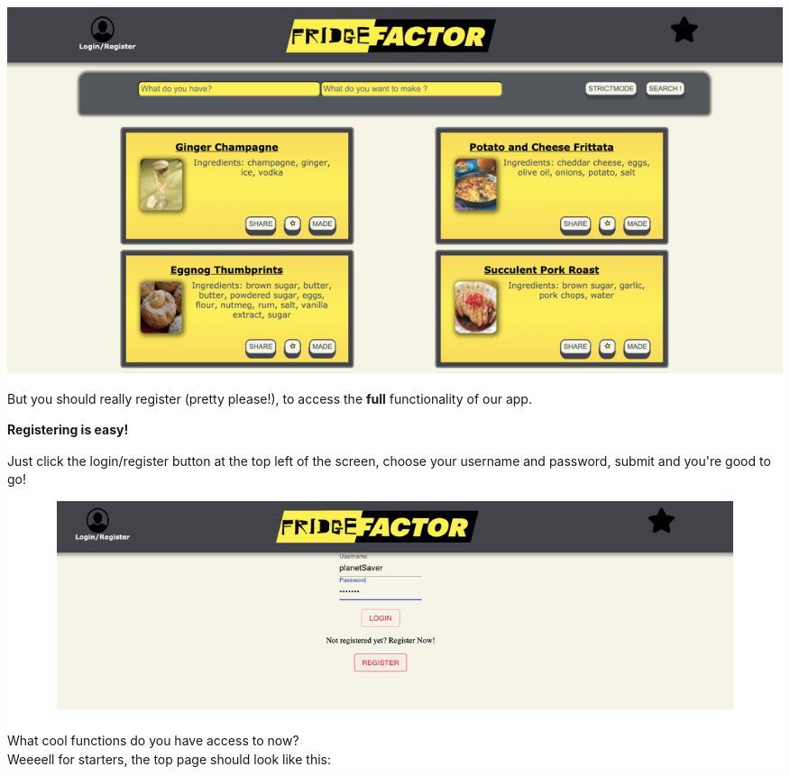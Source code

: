   <img src="./src/non-user-toppage.png" width="860">
</div>

But you should really register (pretty please!), to access the <b>full</b> functionality of our app.

**Registering is easy!**

Just click the login/register button at the top left of the screen, choose your username and password, submit and you're good to go!

<div align="center">
  <img src="./src/login.png" width="750">
</div>
<br>
What cool functions do you have access to now? <br>
Weeeell for starters, the top page should look like this:
<br>
